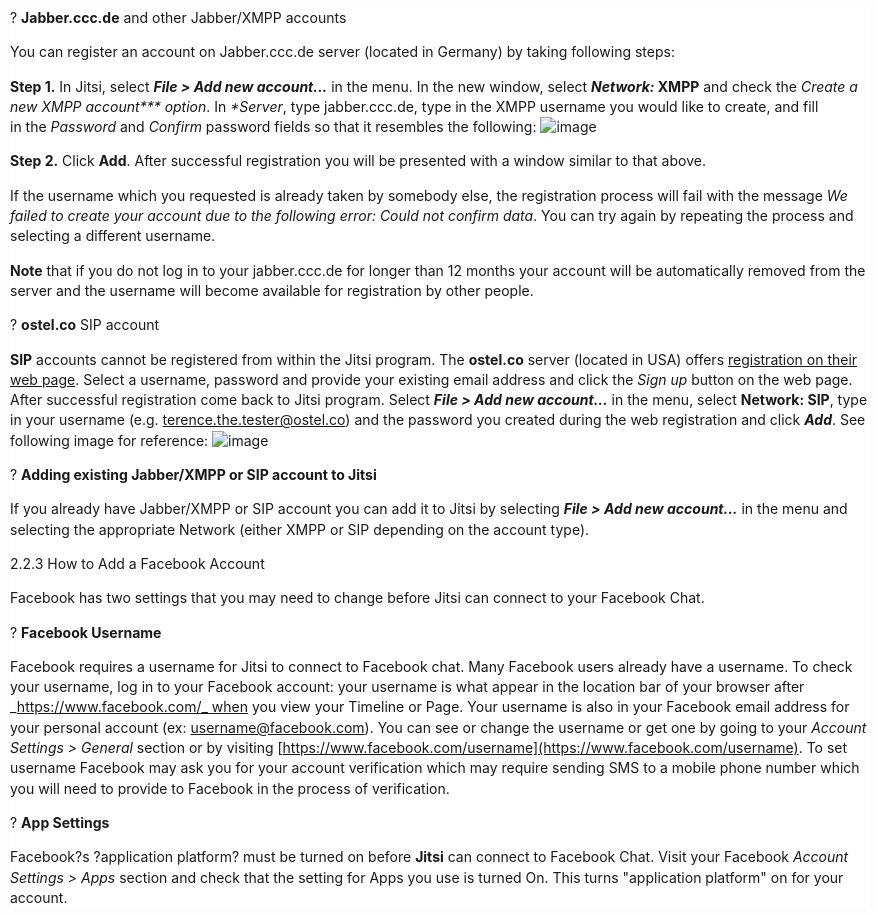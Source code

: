 ? **Jabber.ccc.de** and other Jabber/XMPP accounts

You can register an account on Jabber.ccc.de server (located in Germany) by taking following steps:

**Step 1.** In Jitsi, select **_File > Add new account..._** in the menu. In the new window, select **_Network:_ XMPP** and check the _Create a new XMPP account*** option_. In _*Server_, type jabber.ccc.de, type in the XMPP username you would like to create, and fill in the _Password_ and _Confirm_ password fields so that it resembles the following:
![image](tool_jitsi6.png)

**Step 2.** Click **Add**. After successful registration you will be presented with a window similar to that above.

If the username which you requested is already taken by somebody else, the registration process will fail with the message _We failed to create your account due to the following error: Could not confirm data_. You can try again by repeating the process and selecting a different username.

**Note** that if you do not log in to your jabber.ccc.de for longer than 12 months your account will be automatically removed from the server and the username will become available for registration by other people.

? **ostel.co** SIP account

**SIP** accounts cannot be registered from within the Jitsi program. The **ostel.co** server (located in USA) offers [registration on their web page](https://ostel.co/users/sign_up). Select a username, password and provide your existing email address and click the _Sign up_ button on the web page. After successful registration come back to Jitsi program. Select **_File > Add new account..._** in the menu, select **Network: SIP**, type in your username (e.g. terence.the.tester@ostel.co) and the password you created during the web registration and click **_Add_**. See following image for reference:
![image](tool_jitsi7.png)

? **Adding existing Jabber/XMPP or SIP account to Jitsi**

If you already have Jabber/XMPP or SIP account you can add it to Jitsi by selecting **_File > Add new account..._** in the menu and selecting the appropriate Network (either XMPP or SIP depending on the account type).

2.2.3 How to Add a Facebook Account

Facebook has two settings that you may need to change before Jitsi can connect to your Facebook Chat.

? **Facebook Username**

Facebook requires a username for Jitsi to connect to Facebook chat. Many Facebook users already have a username. To check your username, log in to your Facebook account: your username is what appear in the location bar of your browser after _https://www.facebook.com/_ when you view your Timeline or Page. Your username is also in your Facebook email address for your personal account (ex: username@facebook.com). You can see or change the username or get one by going to your _Account Settings > General_ section or by visiting [https://www.facebook.com/username](https://www.facebook.com/username). To set username Facebook may ask you for your account verification which may require sending SMS to a mobile phone number which you will need to provide to Facebook in the process of verification.

? **App Settings**

Facebook?s ?application platform? must be turned on before **Jitsi** can connect to Facebook Chat. Visit your Facebook _Account Settings > Apps_ section and check that the setting for Apps you use is turned On. This turns "application platform" on for your account.
